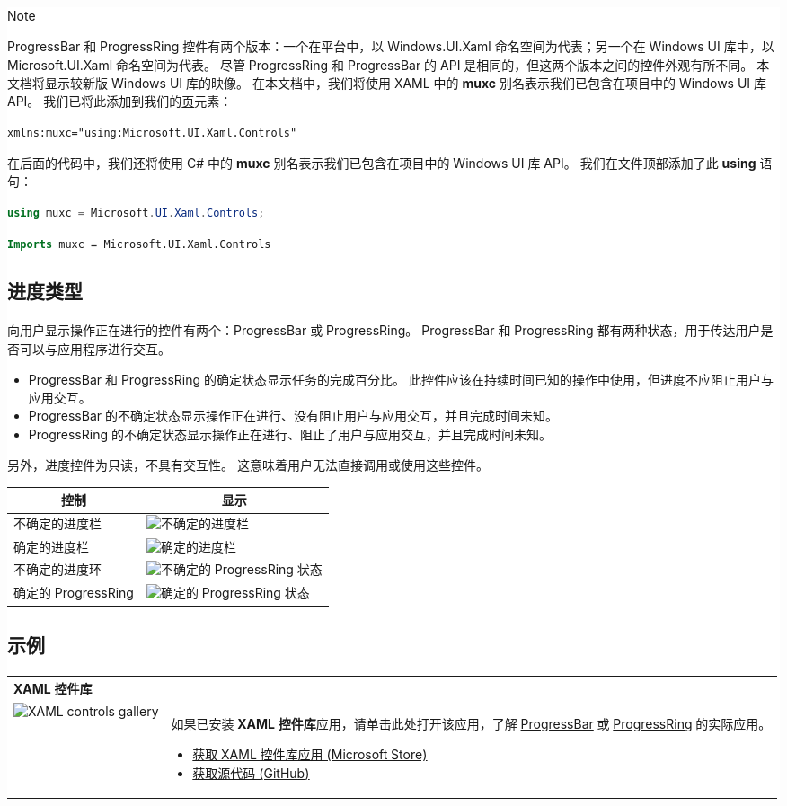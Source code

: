 > [!NOTE]
> ProgressBar 和 ProgressRing 控件有两个版本：一个在平台中，以 Windows.UI.Xaml 命名空间为代表；另一个在 Windows UI 库中，以 Microsoft.UI.Xaml 命名空间为代表。 尽管 ProgressRing 和 ProgressBar 的 API 是相同的，但这两个版本之间的控件外观有所不同。 本文档将显示较新版 Windows UI 库的映像。
在本文档中，我们将使用 XAML 中的 **muxc** 别名表示我们已包含在项目中的 Windows UI 库 API。 我们已将此添加到我们的[页](/uwp/api/windows.ui.xaml.controls.page)元素：

```xaml
xmlns:muxc="using:Microsoft.UI.Xaml.Controls"
```

在后面的代码中，我们还将使用 C# 中的 **muxc** 别名表示我们已包含在项目中的 Windows UI 库 API。 我们在文件顶部添加了此 **using** 语句：

```csharp
using muxc = Microsoft.UI.Xaml.Controls;
```

```vb
Imports muxc = Microsoft.UI.Xaml.Controls
```

## <a name="types-of-progress"></a>进度类型

向用户显示操作正在进行的控件有两个：ProgressBar 或 ProgressRing。 ProgressBar 和 ProgressRing 都有两种状态，用于传达用户是否可以与应用程序进行交互。 

-   ProgressBar 和 ProgressRing 的确定状态显示任务的完成百分比。 此控件应该在持续时间已知的操作中使用，但进度不应阻止用户与应用交互。
-   ProgressBar 的不确定状态显示操作正在进行、没有阻止用户与应用交互，并且完成时间未知。
-   ProgressRing 的不确定状态显示操作正在进行、阻止了用户与应用交互，并且完成时间未知。


另外，进度控件为只读，不具有交互性。 这意味着用户无法直接调用或使用这些控件。

|控制|显示|
|---|---|
| 不确定的进度栏 | ![不确定的进度栏](images/progressbar-indeterminate.gif) |
| 确定的进度栏 | ![确定的进度栏](images/progressbar-determinate.png)|
| 不确定的进度环 | ![不确定的 ProgressRing 状态](images/progressring-indeterminate.gif)|
| 确定的 ProgressRing | ![确定的 ProgressRing 状态](images/progress_ring.jpg)|


## <a name="examples"></a>示例

<table>
<th align="left">XAML 控件库<th>
<tr>
<td><img src="images/xaml-controls-gallery-app-icon-sm.png" alt="XAML controls gallery"></img></td>
<td>
    <p>如果已安装 <strong style="font-weight: semi-bold">XAML 控件库</strong>应用，请单击此处打开该应用，了解 <a href="xamlcontrolsgallery:/item/ProgressBar">ProgressBar</a> 或 <a href="xamlcontrolsgallery:/item/ProgressRing">ProgressRing</a> 的实际应用。</p>
    <ul>
    <li><a href="https://www.microsoft.com/store/productId/9MSVH128X2ZT">获取 XAML 控件库应用 (Microsoft Store)</a></li>
    <li><a href="https://github.com/Microsoft/Xaml-Controls-Gallery">获取源代码 (GitHub)</a></li>
    </ul>
</td>
</tr>
</table>
